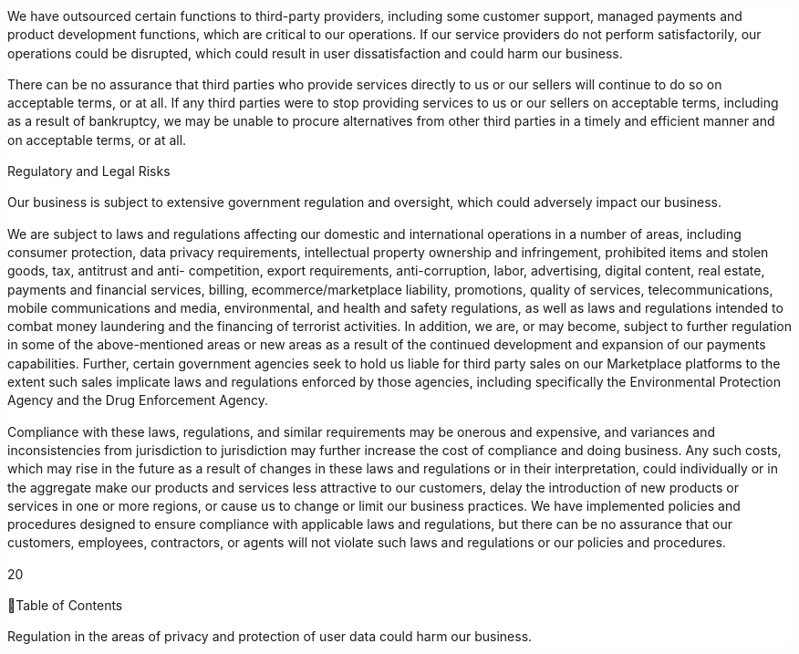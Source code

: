 We  have  outsourced  certain  functions  to  third-party  providers,  including  some  customer  support,  managed  payments  and  product
development functions, which are critical to our operations. If our service providers do not perform satisfactorily, our operations could be disrupted,
which could result in user dissatisfaction and could harm our business.

There can be no assurance that third parties who provide services directly to us or our sellers will continue to do so on acceptable terms, or at
all.  If  any  third  parties  were  to  stop  providing  services  to  us  or  our  sellers  on  acceptable  terms,  including  as  a  result  of  bankruptcy,  we  may  be
unable to procure alternatives from other third parties in a timely and efficient manner and on acceptable terms, or at all.

Regulatory and Legal Risks

Our business is subject to extensive government regulation and oversight, which could adversely impact our business.

We  are  subject  to  laws  and  regulations  affecting  our  domestic  and  international  operations  in  a  number  of  areas,  including  consumer
protection,  data  privacy  requirements,  intellectual  property  ownership  and infringement,  prohibited  items  and stolen  goods,  tax,  antitrust  and anti-
competition,  export  requirements,  anti-corruption,  labor,  advertising,  digital  content,  real  estate,  payments  and  financial  services,  billing,
ecommerce/marketplace  liability,  promotions,  quality  of  services,  telecommunications,  mobile  communications  and  media,  environmental,  and
health  and  safety  regulations,  as  well  as  laws  and  regulations  intended  to  combat  money  laundering  and  the  financing  of  terrorist  activities.  In
addition,  we  are,  or  may  become,  subject  to  further  regulation  in  some  of  the  above-mentioned  areas  or  new  areas  as  a  result  of  the  continued
development and expansion of our payments capabilities. Further, certain government agencies seek to hold us liable for third party sales on our
Marketplace platforms to the extent such sales implicate laws and regulations enforced by those agencies, including specifically the Environmental
Protection Agency and the Drug Enforcement Agency.

Compliance with these laws, regulations, and similar requirements may be onerous and expensive, and variances and inconsistencies from
jurisdiction to jurisdiction may further increase the cost of compliance and doing business. Any such costs, which may rise in the future as a result of
changes in these laws and regulations or in their interpretation, could individually or in the aggregate make our products and services less attractive
to our customers, delay the introduction of new products or services in one or more regions, or cause us to change or limit our business practices.
We have implemented policies and procedures designed to ensure compliance with applicable laws and regulations, but there can be no assurance
that our customers, employees, contractors, or agents will not violate such laws and regulations or our policies and procedures.

20

Table of Contents

Regulation in the areas of privacy and protection of user data could harm our business.
